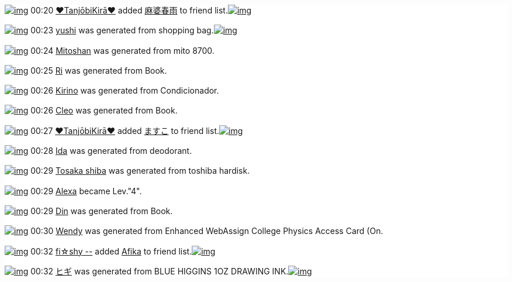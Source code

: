 [![img](http://www.deviantsart.com/181n7us.jpeg)](http://www.barcodekanojo.com/user/452089/%E2%99%A5Tanj%C5%8DbiKir%C4%81%E2%99%A5) 00:20 [♥TanjōbiKirā♥](http://www.barcodekanojo.com/user/452089/%E2%99%A5Tanj%C5%8DbiKir%C4%81%E2%99%A5) added [麻婆春雨](http://www.barcodekanojo.com/kanojo/272439/%E9%BA%BB%E5%A9%86%E6%98%A5%E9%9B%A8) to friend list.[![img](http://www.deviantsart.com/3ftgc6g.png)](http://www.barcodekanojo.com/kanojo/272439/%E9%BA%BB%E5%A9%86%E6%98%A5%E9%9B%A8)

[![img](http://www.deviantsart.com/311cuiv.png)](http://www.barcodekanojo.com/kanojo/3105671/yushi) 00:23 [yushi](http://www.barcodekanojo.com/kanojo/3105671/yushi) was generated from shopping bag.[![img](http://www.deviantsart.com/3i2gn6n.jpeg)](http://www.barcodekanojo.com/product_images/barcode/2405239/1304747675/50x50xPlastic,P20Bag.jpg,qw=88,ah=88.pagespeed.ic.P3j-hYJrDs.jpg)

[![img](http://www.deviantsart.com/do4j82.png)](http://www.barcodekanojo.com/kanojo/3105672/Mitoshan) 00:24 [Mitoshan](http://www.barcodekanojo.com/kanojo/3105672/Mitoshan) was generated from mito 8700.

[![img](http://www.deviantsart.com/2nbae6o.png)](http://www.barcodekanojo.com/kanojo/3105673/Ri) 00:25 [Ri](http://www.barcodekanojo.com/kanojo/3105673/Ri) was generated from Book.

[![img](http://www.deviantsart.com/30k9lr.png)](http://www.barcodekanojo.com/kanojo/3105675/Kirino) 00:26 [Kirino](http://www.barcodekanojo.com/kanojo/3105675/Kirino) was generated from Condicionador.

[![img](http://www.deviantsart.com/3a0logu.png)](http://www.barcodekanojo.com/kanojo/3105674/Cleo) 00:26 [Cleo](http://www.barcodekanojo.com/kanojo/3105674/Cleo) was generated from Book.

[![img](http://www.deviantsart.com/181n7us.jpeg)](http://www.barcodekanojo.com/user/452089/%E2%99%A5Tanj%C5%8DbiKir%C4%81%E2%99%A5) 00:27 [♥TanjōbiKirā♥](http://www.barcodekanojo.com/user/452089/%E2%99%A5Tanj%C5%8DbiKir%C4%81%E2%99%A5) added [ますこ](http://www.barcodekanojo.com/kanojo/227153/%E3%81%BE%E3%81%99%E3%81%93) to friend list.[![img](http://www.deviantsart.com/44e150.png)](http://www.barcodekanojo.com/kanojo/227153/%E3%81%BE%E3%81%99%E3%81%93)

[![img](http://www.deviantsart.com/32nbm59.png)](http://www.barcodekanojo.com/kanojo/3105676/Ida) 00:28 [Ida](http://www.barcodekanojo.com/kanojo/3105676/Ida) was generated from deodorant.

[![img](http://www.deviantsart.com/285jnrk.png)](http://www.barcodekanojo.com/kanojo/3105677/Tosaka%20shiba) 00:29 [Tosaka shiba](http://www.barcodekanojo.com/kanojo/3105677/Tosaka%20shiba) was generated from toshiba hardisk.

[![img](http://www.deviantsart.com/2j1kamk.jpeg)](http://www.barcodekanojo.com/user/420413/Alexa) 00:29 [Alexa](http://www.barcodekanojo.com/user/420413/Alexa) became Lev."4".

[![img](http://www.deviantsart.com/9n8ig7.png)](http://www.barcodekanojo.com/kanojo/3105678/Din) 00:29 [Din](http://www.barcodekanojo.com/kanojo/3105678/Din) was generated from Book.

[![img](http://www.deviantsart.com/18cs7k8.png)](http://www.barcodekanojo.com/kanojo/3105679/Wendy) 00:30 [Wendy](http://www.barcodekanojo.com/kanojo/3105679/Wendy) was generated from Enhanced WebAssign College Physics Access Card (On.

[![img](http://www.deviantsart.com/1drvqbp.jpeg)](http://www.barcodekanojo.com/user/322911/fi%E2%98%86shy%20--) 00:32 [fi☆shy --](http://www.barcodekanojo.com/user/322911/fi%E2%98%86shy%20--) added [Afika](http://www.barcodekanojo.com/kanojo/2702993/Afika) to friend list.[![img](http://www.deviantsart.com/3g3028k.png)](http://www.barcodekanojo.com/kanojo/2702993/Afika)

[![img](http://www.deviantsart.com/epnfpf.png)](http://www.barcodekanojo.com/kanojo/3105680/%E3%83%92%E3%82%AE) 00:32 [ヒギ](http://www.barcodekanojo.com/kanojo/3105680/%E3%83%92%E3%82%AE) was generated from BLUE HIGGINS 1OZ DRAWING INK.[![img](http://www.deviantsart.com/2ousog9.jpeg)](http://www.barcodekanojo.com/product_images/barcode/5861363/1409153521/50x50xBLUE,P20HIGGINS,P201OZ,P20DRAWING,P20INK.jpg,qw=88,ah=88.pagespeed.ic.p_z7TtzxbT.jpg)
